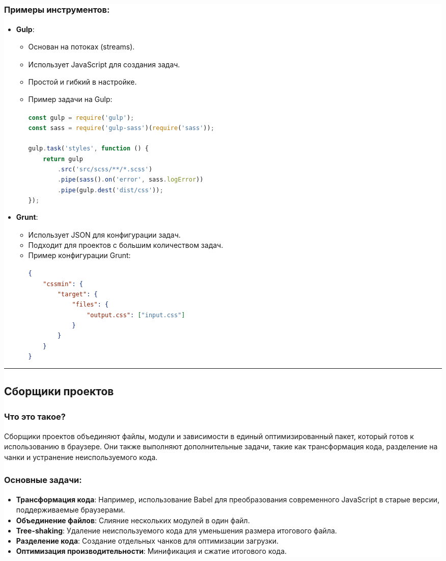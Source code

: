 ### Примеры инструментов:

- **Gulp**:

  - Основан на потоках (streams).
  - Использует JavaScript для создания задач.
  - Простой и гибкий в настройке.
  - Пример задачи на Gulp:

    ```javascript
    const gulp = require('gulp');
    const sass = require('gulp-sass')(require('sass'));

    gulp.task('styles', function () {
    	return gulp
    		.src('src/scss/**/*.scss')
    		.pipe(sass().on('error', sass.logError))
    		.pipe(gulp.dest('dist/css'));
    });
    ```

- **Grunt**:
  - Использует JSON для конфигурации задач.
  - Подходит для проектов с большим количеством задач.
  - Пример конфигурации Grunt:
    ```json
    {
    	"cssmin": {
    		"target": {
    			"files": {
    				"output.css": ["input.css"]
    			}
    		}
    	}
    }
    ```

---

## Сборщики проектов

### Что это такое?

Сборщики проектов объединяют файлы, модули и зависимости в единый оптимизированный пакет, который готов к использованию в браузере. Они также выполняют дополнительные задачи, такие как трансформация кода, разделение на чанки и устранение неиспользуемого кода.

### Основные задачи:

- **Трансформация кода**: Например, использование Babel для преобразования современного JavaScript в старые версии, поддерживаемые браузерами.
- **Объединение файлов**: Слияние нескольких модулей в один файл.
- **Tree-shaking**: Удаление неиспользуемого кода для уменьшения размера итогового файла.
- **Разделение кода**: Создание отдельных чанков для оптимизации загрузки.
- **Оптимизация производительности**: Минификация и сжатие итогового кода.


[1]: https://att-c.udemycdn.com/2024-12-24_13-24-19-0586457227367157d32230bf97a1e6ed/original.jpg